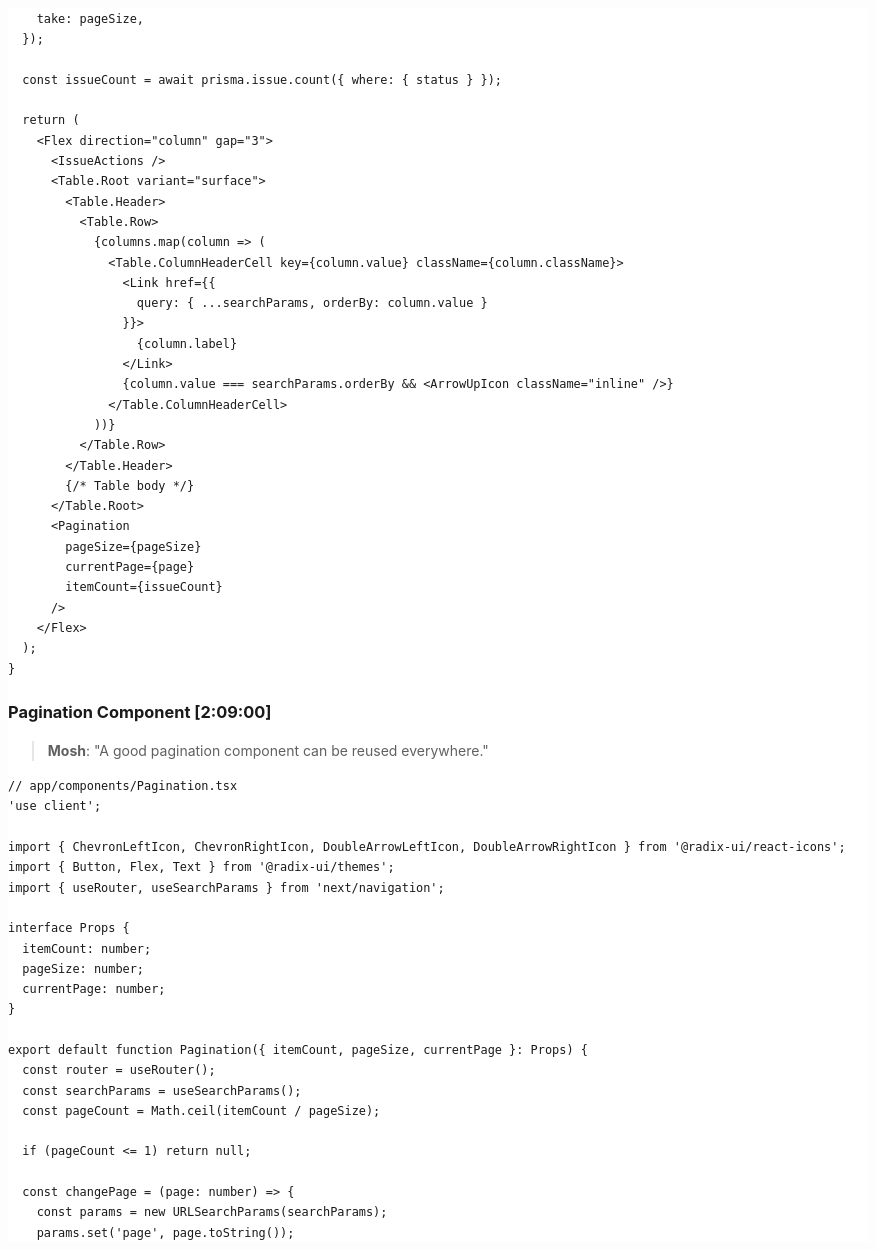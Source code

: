 ```tsx
    take: pageSize,
  });
  
  const issueCount = await prisma.issue.count({ where: { status } });
  
  return (
    <Flex direction="column" gap="3">
      <IssueActions />
      <Table.Root variant="surface">
        <Table.Header>
          <Table.Row>
            {columns.map(column => (
              <Table.ColumnHeaderCell key={column.value} className={column.className}>
                <Link href={{
                  query: { ...searchParams, orderBy: column.value }
                }}>
                  {column.label}
                </Link>
                {column.value === searchParams.orderBy && <ArrowUpIcon className="inline" />}
              </Table.ColumnHeaderCell>
            ))}
          </Table.Row>
        </Table.Header>
        {/* Table body */}
      </Table.Root>
      <Pagination
        pageSize={pageSize}
        currentPage={page}
        itemCount={issueCount}
      />
    </Flex>
  );
}
```

### Pagination Component [2:09:00]

> **Mosh**: "A good pagination component can be reused everywhere."

```tsx
// app/components/Pagination.tsx
'use client';

import { ChevronLeftIcon, ChevronRightIcon, DoubleArrowLeftIcon, DoubleArrowRightIcon } from '@radix-ui/react-icons';
import { Button, Flex, Text } from '@radix-ui/themes';
import { useRouter, useSearchParams } from 'next/navigation';

interface Props {
  itemCount: number;
  pageSize: number;
  currentPage: number;
}

export default function Pagination({ itemCount, pageSize, currentPage }: Props) {
  const router = useRouter();
  const searchParams = useSearchParams();
  const pageCount = Math.ceil(itemCount / pageSize);
  
  if (pageCount <= 1) return null;
  
  const changePage = (page: number) => {
    const params = new URLSearchParams(searchParams);
    params.set('page', page.toString());
```